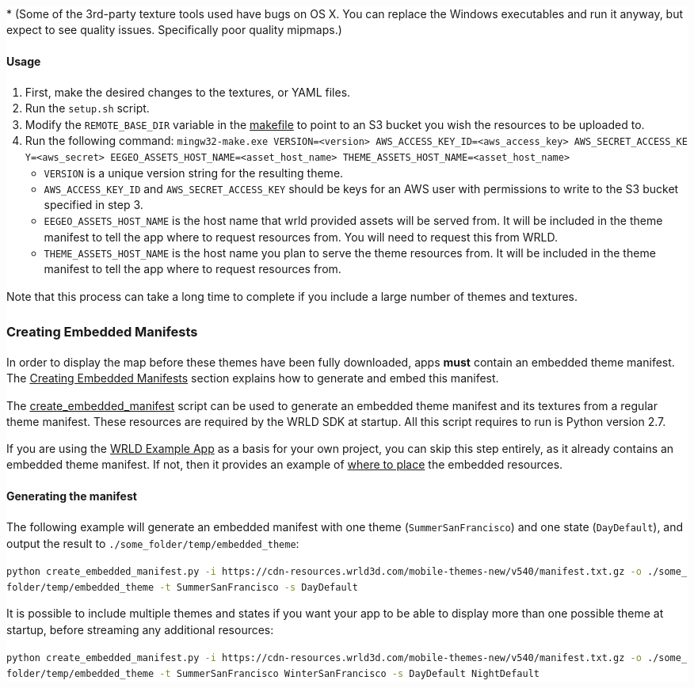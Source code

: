 \* (Some of the 3rd-party texture tools used have bugs on OS X. You can replace the Windows executables and run it anyway, but expect to see quality issues. Specifically poor quality mipmaps.)

#### Usage
1.  First, make the desired changes to the textures, or YAML files.
2.  Run the `setup.sh` script.
3.  Modify the `REMOTE_BASE_DIR` variable in the [makefile](https://github.com/wrld3d/wrld-themes/blob/master/makefile) to point to an S3 bucket you wish the resources to be uploaded to.
4.  Run the following command: `mingw32-make.exe VERSION=<version> AWS_ACCESS_KEY_ID=<aws_access_key> AWS_SECRET_ACCESS_KEY=<aws_secret> EEGEO_ASSETS_HOST_NAME=<asset_host_name> THEME_ASSETS_HOST_NAME=<asset_host_name>`
    * `VERSION` is a unique version string for the resulting theme.
    * `AWS_ACCESS_KEY_ID` and `AWS_SECRET_ACCESS_KEY` should be keys for an AWS user with permissions to write to the S3 bucket specified in step 3.
    * `EEGEO_ASSETS_HOST_NAME` is the host name that wrld provided assets will be served from. It will be included in the theme manifest to tell the app where to request resources from. You will need to request this from WRLD.
    * `THEME_ASSETS_HOST_NAME` is the host name you plan to serve the theme resources from. It will be included in the theme manifest to tell the app where to request resources from.

Note that this process can take a long time to complete if you include a large number of themes and textures.

### Creating Embedded Manifests

In order to display the map before these themes have been fully downloaded, apps **must** contain an embedded theme manifest. The [Creating Embedded Manifests](#creating-embedded-manifests) section explains how to generate and embed this manifest.

The [create_embedded_manifest](https://github.com/wrld3d/wrld-themes/blob/master/create_embedded_manifest.py) script can be used to generate an embedded theme manifest and its textures from a regular theme manifest. These resources are required by the WRLD SDK at startup. All this script requires to run is Python version 2.7.

If you are using the [WRLD Example App](https://github.com/wrld3d/wrld-example-app) as a basis for your own project, you can skip this step entirely, as it already contains an embedded theme manifest. If not, then it provides an example of [where to place](#adding-to-a-project) the embedded resources.

#### Generating the manifest

The following example will generate an embedded manifest with one theme (`SummerSanFrancisco`) and one state (`DayDefault`), and output the result to `./some_folder/temp/embedded_theme`:
```sh
python create_embedded_manifest.py -i https://cdn-resources.wrld3d.com/mobile-themes-new/v540/manifest.txt.gz -o ./some_folder/temp/embedded_theme -t SummerSanFrancisco -s DayDefault
```

It is possible to include multiple themes and states if you want your app to be able to display more than one possible theme at startup, before streaming any additional resources:
```sh
python create_embedded_manifest.py -i https://cdn-resources.wrld3d.com/mobile-themes-new/v540/manifest.txt.gz -o ./some_folder/temp/embedded_theme -t SummerSanFrancisco WinterSanFrancisco -s DayDefault NightDefault
```
